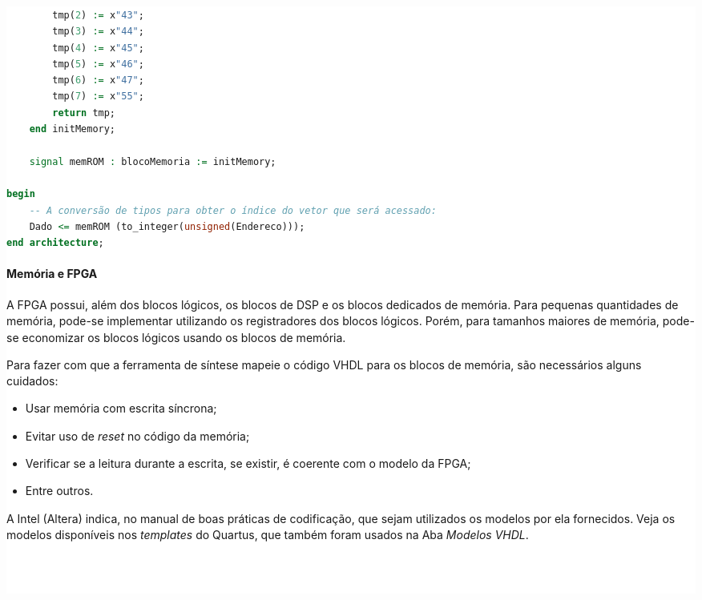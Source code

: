 ```vhdl
        tmp(2) := x"43";
        tmp(3) := x"44";
        tmp(4) := x"45";
        tmp(5) := x"46";
        tmp(6) := x"47";
        tmp(7) := x"55";
        return tmp;
    end initMemory;

    signal memROM : blocoMemoria := initMemory;

begin
    -- A conversão de tipos para obter o índice do vetor que será acessado:
    Dado <= memROM (to_integer(unsigned(Endereco)));
end architecture;

```

#### Memória e FPGA

A FPGA possui, além dos blocos lógicos, os blocos de DSP e os blocos dedicados de memória. Para pequenas quantidades de memória, pode-se implementar utilizando os registradores dos blocos lógicos. Porém, para tamanhos maiores de memória, pode-se economizar os blocos lógicos usando os blocos de memória.

Para fazer com que a ferramenta de síntese mapeie o código VHDL para os blocos de memória, são necessários alguns cuidados:

-   Usar memória com escrita síncrona;

-   Evitar uso de *reset* no código da memória;

-   Verificar se a leitura durante a escrita, se existir, é coerente com o modelo da FPGA;

-   Entre outros.

A Intel (Altera) indica, no manual de boas práticas de codificação, que sejam utilizados os modelos por ela fornecidos. Veja os modelos disponíveis nos *templates* do Quartus, que também foram usados na Aba _Modelos VHDL_.

<br><div class="quiz" style="width:600px;"><div class="row"><div class="column" style="width:60px;">